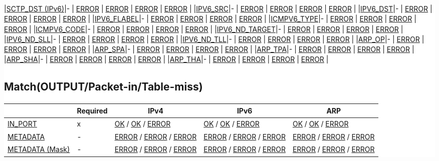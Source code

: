 |[SCTP_DST (IPv6)](https://github.com/osrg/ryu/tree/master/ryu/tests/switch/of13/action/25_SET_FIELD/18_SCTP_DST_IPv6.json)|- | [ERROR](#18c493adb0cefd57638e8d9dadd2d622) | [ERROR](#18c493adb0cefd57638e8d9dadd2d622) | [ERROR](#18c493adb0cefd57638e8d9dadd2d622) | [ERROR](#18c493adb0cefd57638e8d9dadd2d622) |
|[IPV6_SRC](https://github.com/osrg/ryu/tree/master/ryu/tests/switch/of13/action/25_SET_FIELD/26_IPV6_SRC.json)|- | [ERROR](#3386037a7fb9bba0939901969d7443a8) | [ERROR](#3386037a7fb9bba0939901969d7443a8) | [ERROR](#3386037a7fb9bba0939901969d7443a8) | [ERROR](#3386037a7fb9bba0939901969d7443a8) |
|[IPV6_DST](https://github.com/osrg/ryu/tree/master/ryu/tests/switch/of13/action/25_SET_FIELD/27_IPV6_DST.json)|- | [ERROR](#b3d87765d9d8e73d5826b1966523f4f0) | [ERROR](#b3d87765d9d8e73d5826b1966523f4f0) | [ERROR](#b3d87765d9d8e73d5826b1966523f4f0) | [ERROR](#b3d87765d9d8e73d5826b1966523f4f0) |
|[IPV6_FLABEL](https://github.com/osrg/ryu/tree/master/ryu/tests/switch/of13/action/25_SET_FIELD/28_IPV6_FLABEL.json)|- | [ERROR](#b4b9abcf11b5c7f81971ea4e452ccfd6) | [ERROR](#b4b9abcf11b5c7f81971ea4e452ccfd6) | [ERROR](#b4b9abcf11b5c7f81971ea4e452ccfd6) | [ERROR](#b4b9abcf11b5c7f81971ea4e452ccfd6) |
|[ICMPV6_TYPE](https://github.com/osrg/ryu/tree/master/ryu/tests/switch/of13/action/25_SET_FIELD/29_ICMPV6_TYPE.json)|- | [ERROR](#73a03bb41351355646920c1207233e73) | [ERROR](#73a03bb41351355646920c1207233e73) | [ERROR](#73a03bb41351355646920c1207233e73) | [ERROR](#73a03bb41351355646920c1207233e73) |
|[ICMPV6_CODE](https://github.com/osrg/ryu/tree/master/ryu/tests/switch/of13/action/25_SET_FIELD/30_ICMPV6_CODE.json)|- | [ERROR](#c8cec92a3719c393e89864809237994c) | [ERROR](#c8cec92a3719c393e89864809237994c) | [ERROR](#c8cec92a3719c393e89864809237994c) | [ERROR](#c8cec92a3719c393e89864809237994c) |
|[IPV6_ND_TARGET](https://github.com/osrg/ryu/tree/master/ryu/tests/switch/of13/action/25_SET_FIELD/31_IPV6_ND_TARGET.json)|- | [ERROR](#58bb5b87b10120375648d5dfa160d66d) | [ERROR](#58bb5b87b10120375648d5dfa160d66d) | [ERROR](#58bb5b87b10120375648d5dfa160d66d) | [ERROR](#58bb5b87b10120375648d5dfa160d66d) |
|[IPV6_ND_SLL](https://github.com/osrg/ryu/tree/master/ryu/tests/switch/of13/action/25_SET_FIELD/32_IPV6_ND_SLL.json)|- | [ERROR](#03e6c802327cd4456ae80d74286cc133) | [ERROR](#03e6c802327cd4456ae80d74286cc133) | [ERROR](#03e6c802327cd4456ae80d74286cc133) | [ERROR](#03e6c802327cd4456ae80d74286cc133) |
|[IPV6_ND_TLL](https://github.com/osrg/ryu/tree/master/ryu/tests/switch/of13/action/25_SET_FIELD/33_IPV6_ND_TLL.json)|- | [ERROR](#561be672f9ebbcd43130be6c6014f0f5) | [ERROR](#561be672f9ebbcd43130be6c6014f0f5) | [ERROR](#561be672f9ebbcd43130be6c6014f0f5) | [ERROR](#561be672f9ebbcd43130be6c6014f0f5) |
|[ARP_OP](https://github.com/osrg/ryu/tree/master/ryu/tests/switch/of13/action/25_SET_FIELD/21_ARP_OP.json)|- | [ERROR](#edeb0a1b010613250527e2a03c53b549) | [ERROR](#edeb0a1b010613250527e2a03c53b549) | [ERROR](#edeb0a1b010613250527e2a03c53b549) | [ERROR](#edeb0a1b010613250527e2a03c53b549) |
|[ARP_SPA](https://github.com/osrg/ryu/tree/master/ryu/tests/switch/of13/action/25_SET_FIELD/22_ARP_SPA.json)|- | [ERROR](#191830a3949f9206a79ee85da5c0d7c3) | [ERROR](#191830a3949f9206a79ee85da5c0d7c3) | [ERROR](#191830a3949f9206a79ee85da5c0d7c3) | [ERROR](#191830a3949f9206a79ee85da5c0d7c3) |
|[ARP_TPA](https://github.com/osrg/ryu/tree/master/ryu/tests/switch/of13/action/25_SET_FIELD/23_ARP_TPA.json)|- | [ERROR](#cef72d4ba1780a3c9b67b48a33eed3a7) | [ERROR](#cef72d4ba1780a3c9b67b48a33eed3a7) | [ERROR](#cef72d4ba1780a3c9b67b48a33eed3a7) | [ERROR](#cef72d4ba1780a3c9b67b48a33eed3a7) |
|[ARP_SHA](https://github.com/osrg/ryu/tree/master/ryu/tests/switch/of13/action/25_SET_FIELD/24_ARP_SHA.json)|- | [ERROR](#b81664d2c1b70f417d5a1d0a03ea0a1c) | [ERROR](#b81664d2c1b70f417d5a1d0a03ea0a1c) | [ERROR](#b81664d2c1b70f417d5a1d0a03ea0a1c) | [ERROR](#b81664d2c1b70f417d5a1d0a03ea0a1c) |
|[ARP_THA](https://github.com/osrg/ryu/tree/master/ryu/tests/switch/of13/action/25_SET_FIELD/25_ARP_THA.json)|- | [ERROR](#3beb3ec8b1d89859be81d27af03f58a7) | [ERROR](#3beb3ec8b1d89859be81d27af03f58a7) | [ERROR](#3beb3ec8b1d89859be81d27af03f58a7) | [ERROR](#3beb3ec8b1d89859be81d27af03f58a7) |

## <a name='Match'>Match(OUTPUT/Packet-in/Table-miss)</a>

| |Required|IPv4|IPv6|ARP|
|-----------|----|----|----|----|
|[IN_PORT](https://github.com/osrg/ryu/tree/master/ryu/tests/switch/of13/match/00_IN_PORT.json)|x | [OK](#676630805778c633439bbf5baeeb1fc3) / [OK](#676630805778c633439bbf5baeeb1fc3) / [ERROR](#676630805778c633439bbf5baeeb1fc3) | [OK](#676630805778c633439bbf5baeeb1fc3) / [OK](#676630805778c633439bbf5baeeb1fc3) / [ERROR](#676630805778c633439bbf5baeeb1fc3) | [OK](#676630805778c633439bbf5baeeb1fc3) / [OK](#676630805778c633439bbf5baeeb1fc3) / [ERROR](#676630805778c633439bbf5baeeb1fc3) |
|[METADATA](https://github.com/osrg/ryu/tree/master/ryu/tests/switch/of13/match/02_METADATA.json)|- | [ERROR](#0dc0b3013fed3082c5fe85fedf717c56) / [ERROR](#0dc0b3013fed3082c5fe85fedf717c56) / [ERROR](#0dc0b3013fed3082c5fe85fedf717c56) | [ERROR](#0dc0b3013fed3082c5fe85fedf717c56) / [ERROR](#0dc0b3013fed3082c5fe85fedf717c56) / [ERROR](#0dc0b3013fed3082c5fe85fedf717c56) | [ERROR](#0dc0b3013fed3082c5fe85fedf717c56) / [ERROR](#0dc0b3013fed3082c5fe85fedf717c56) / [ERROR](#0dc0b3013fed3082c5fe85fedf717c56) |
|[METADATA (Mask)](https://github.com/osrg/ryu/tree/master/ryu/tests/switch/of13/match/02_METADATA_Mask.json)|- | [ERROR](#a2f35fb4c31f68b07ba0bbeb91463095) / [ERROR](#a2f35fb4c31f68b07ba0bbeb91463095) / [ERROR](#a2f35fb4c31f68b07ba0bbeb91463095) | [ERROR](#a2f35fb4c31f68b07ba0bbeb91463095) / [ERROR](#a2f35fb4c31f68b07ba0bbeb91463095) / [ERROR](#a2f35fb4c31f68b07ba0bbeb91463095) | [ERROR](#a2f35fb4c31f68b07ba0bbeb91463095) / [ERROR](#a2f35fb4c31f68b07ba0bbeb91463095) / [ERROR](#a2f35fb4c31f68b07ba0bbeb91463095) |
